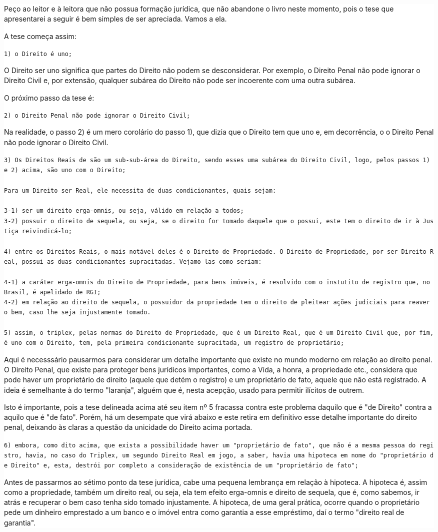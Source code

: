 Peço ao leitor e à leitora que não possua formação jurídica, que não abandone o livro neste momento, pois o tese que apresentarei a seguir é bem simples de ser apreciada. Vamos a ela.

A tese começa assim:

	1) o Direito é uno;
	
O Direito ser uno significa que partes do Direito não podem se desconsiderar. Por exemplo, o Direito Penal não pode ignorar o Direito Civil e, por extensão, qualquer subárea do Direito não pode ser incoerente com uma outra subárea.

O próximo passo da tese é:

	2) o Direito Penal não pode ignorar o Direito Civil;

Na realidade, o passo 2) é um mero corolário do passo 1), que dizia que o Direito tem que uno e, em decorrência, o o Direito Penal não pode ignorar o Direito Civil.

	3) Os Direitos Reais de são um sub-sub-área do Direito, sendo esses uma subárea do Direito Civil, logo, pelos passos 1) e 2) acima, são uno com o Direito;
	
	Para um Direito ser Real, ele necessita de duas condicionantes, quais sejam:
	
	3-1) ser um direito erga-omnis, ou seja, válido em relação a todos;
	3-2) possuir o direito de sequela, ou seja, se o direito for tomado daquele que o possui, este tem o direito de ir à Justiça reivindicá-lo;
	
	4) entre os Direitos Reais, o mais notável deles é o Direito de Propriedade. O Direito de Propriedade, por ser Direito Real, possui as duas condicionantes supracitadas. Vejamo-las como seriam:
	
	4-1) a caráter erga-omnis do Direito de Propriedade, para bens imóveis, é resolvido com o instutito de registro que, no Brasil, é apelidado de RGI;
	4-2) em relação ao direito de sequela, o possuidor da propriedade tem o direito de pleitear ações judiciais para reaver o bem, caso lhe seja injustamente tomado.
	
	5) assim, o triplex, pelas normas do Direito de Propriedade, que é um Direito Real, que é um Direito Civil que, por fim, é uno com o Direito, tem, pela primeira condicionante supracitada, um registro de proprietário;

Aqui é necesssário pausarmos para considerar um detalhe importante que existe no mundo moderno em relação ao direito penal.  O Direito Penal, que existe para proteger bens jurídicos importantes, como a Vida, a honra, a propriedade etc., considera que pode haver um proprietário de direito (aquele que detém o registro) e um proprietário de fato, aquele que não está registrado.  A ideia é semelhante à do termo "laranja", alguém que é, nesta acepção, usado para permitir ilícitos de outrem.

Isto é importante, pois a tese delineada acima até seu item nº 5 fracassa contra este problema daquilo que é "de Direito" contra a aquilo que é "de fato".  Porém, há um desempate que virá abaixo e este retira em definitivo esse detalhe importante do direito penal, deixando às claras a questão da unicidade do Direito acima portada.

	6) embora, como dito acima, que exista a possibilidade haver um "proprietário de fato", que não é a mesma pessoa do registro, havia, no caso do Triplex, um segundo Direito Real em jogo, a saber, havia uma hipoteca em nome do "proprietário de Direito" e, esta, destrói por completo a consideração de existência de um "proprietário de fato";

Antes de passarmos ao sétimo ponto da tese jurídica, cabe uma pequena lembrança em relação à hipoteca. A hipoteca é, assim como a propriedade, também um direito real, ou seja, ela tem efeito erga-omnis e direito de sequela, que é, como sabemos, ir atrás e recuperar o bem caso tenha sido tomado injustamente. A hipoteca, de uma geral prática, ocorre quando o proprietário pede um dinheiro emprestado a um banco e o imóvel entra como garantia a esse empréstimo, daí o termo "direito real de garantia".
